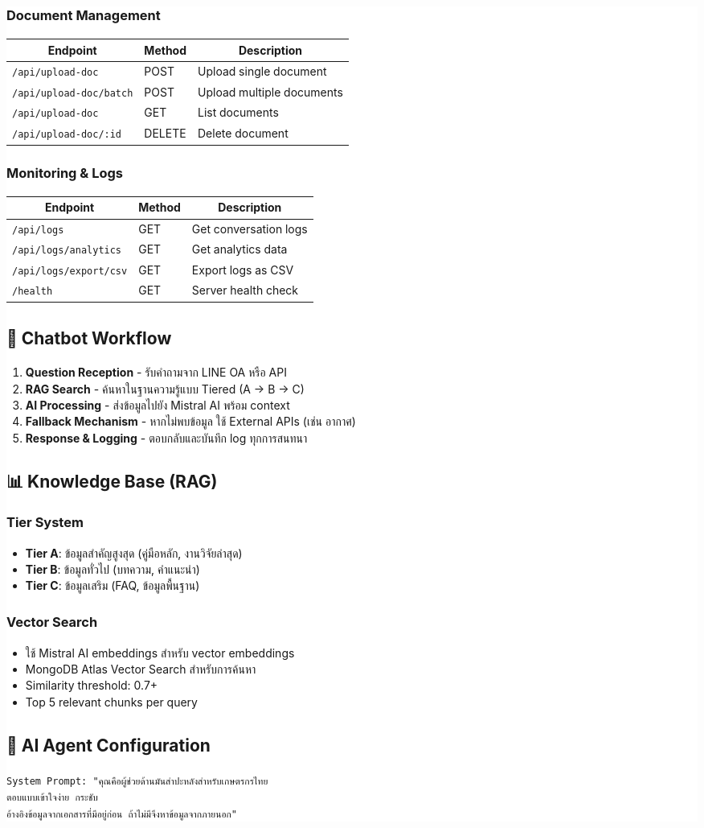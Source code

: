 ### Document Management

| Endpoint | Method | Description |
|----------|--------|-------------|
| `/api/upload-doc` | POST | Upload single document |
| `/api/upload-doc/batch` | POST | Upload multiple documents |
| `/api/upload-doc` | GET | List documents |
| `/api/upload-doc/:id` | DELETE | Delete document |

### Monitoring & Logs

| Endpoint | Method | Description |
|----------|--------|-------------|
| `/api/logs` | GET | Get conversation logs |
| `/api/logs/analytics` | GET | Get analytics data |
| `/api/logs/export/csv` | GET | Export logs as CSV |
| `/health` | GET | Server health check |

## 🤖 Chatbot Workflow

1. **Question Reception** - รับคำถามจาก LINE OA หรือ API
2. **RAG Search** - ค้นหาในฐานความรู้แบบ Tiered (A → B → C)
3. **AI Processing** - ส่งข้อมูลไปยัง Mistral AI พร้อม context
4. **Fallback Mechanism** - หากไม่พบข้อมูล ใช้ External APIs (เช่น อากาศ)
5. **Response & Logging** - ตอบกลับและบันทึก log ทุกการสนทนา

## 📊 Knowledge Base (RAG)

### Tier System
- **Tier A**: ข้อมูลสำคัญสูงสุด (คู่มือหลัก, งานวิจัยล่าสุด)
- **Tier B**: ข้อมูลทั่วไป (บทความ, คำแนะนำ)
- **Tier C**: ข้อมูลเสริม (FAQ, ข้อมูลพื้นฐาน)

### Vector Search
- ใช้ Mistral AI embeddings สำหรับ vector embeddings
- MongoDB Atlas Vector Search สำหรับการค้นหา
- Similarity threshold: 0.7+
- Top 5 relevant chunks per query

## 🎯 AI Agent Configuration

```
System Prompt: "คุณคือผู้ช่วยด้านมันสำปะหลังสำหรับเกษตรกรไทย
ตอบแบบเข้าใจง่าย กระชับ 
อ้างอิงข้อมูลจากเอกสารที่มีอยู่ก่อน ถ้าไม่มีจึงหาข้อมูลจากภายนอก"
```
